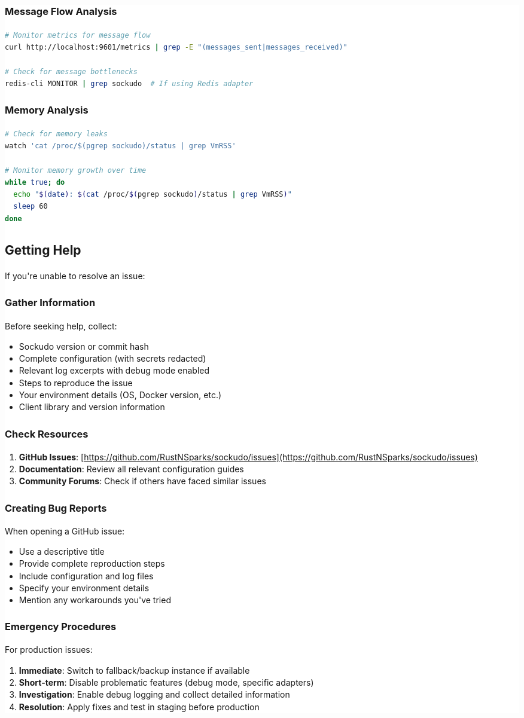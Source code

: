 ### Message Flow Analysis
```bash
# Monitor metrics for message flow
curl http://localhost:9601/metrics | grep -E "(messages_sent|messages_received)"

# Check for message bottlenecks
redis-cli MONITOR | grep sockudo  # If using Redis adapter
```

### Memory Analysis
```bash
# Check for memory leaks
watch 'cat /proc/$(pgrep sockudo)/status | grep VmRSS'

# Monitor memory growth over time
while true; do
  echo "$(date): $(cat /proc/$(pgrep sockudo)/status | grep VmRSS)"
  sleep 60
done
```

## Getting Help

If you're unable to resolve an issue:

### Gather Information
Before seeking help, collect:
- Sockudo version or commit hash
- Complete configuration (with secrets redacted)
- Relevant log excerpts with debug mode enabled
- Steps to reproduce the issue
- Your environment details (OS, Docker version, etc.)
- Client library and version information

### Check Resources
1. **GitHub Issues**: [https://github.com/RustNSparks/sockudo/issues](https://github.com/RustNSparks/sockudo/issues)
2. **Documentation**: Review all relevant configuration guides
3. **Community Forums**: Check if others have faced similar issues

### Creating Bug Reports
When opening a GitHub issue:
- Use a descriptive title
- Provide complete reproduction steps
- Include configuration and log files
- Specify your environment details
- Mention any workarounds you've tried

### Emergency Procedures
For production issues:
1. **Immediate**: Switch to fallback/backup instance if available
2. **Short-term**: Disable problematic features (debug mode, specific adapters)
3. **Investigation**: Enable debug logging and collect detailed information
4. **Resolution**: Apply fixes and test in staging before production

